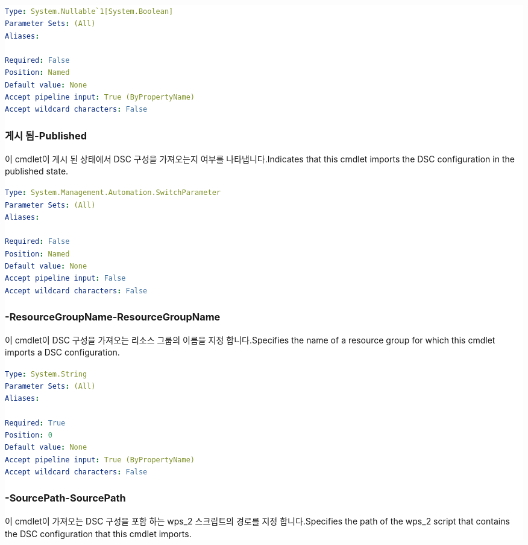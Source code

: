 ```yaml
Type: System.Nullable`1[System.Boolean]
Parameter Sets: (All)
Aliases:

Required: False
Position: Named
Default value: None
Accept pipeline input: True (ByPropertyName)
Accept wildcard characters: False
```

### <span data-ttu-id="dc707-125">게시 됨</span><span class="sxs-lookup"><span data-stu-id="dc707-125">-Published</span></span>
<span data-ttu-id="dc707-126">이 cmdlet이 게시 된 상태에서 DSC 구성을 가져오는지 여부를 나타냅니다.</span><span class="sxs-lookup"><span data-stu-id="dc707-126">Indicates that this cmdlet imports the DSC configuration in the published state.</span></span>

```yaml
Type: System.Management.Automation.SwitchParameter
Parameter Sets: (All)
Aliases:

Required: False
Position: Named
Default value: None
Accept pipeline input: False
Accept wildcard characters: False
```

### <span data-ttu-id="dc707-127">-ResourceGroupName</span><span class="sxs-lookup"><span data-stu-id="dc707-127">-ResourceGroupName</span></span>
<span data-ttu-id="dc707-128">이 cmdlet이 DSC 구성을 가져오는 리소스 그룹의 이름을 지정 합니다.</span><span class="sxs-lookup"><span data-stu-id="dc707-128">Specifies the name of a resource group for which this cmdlet imports a DSC configuration.</span></span>

```yaml
Type: System.String
Parameter Sets: (All)
Aliases:

Required: True
Position: 0
Default value: None
Accept pipeline input: True (ByPropertyName)
Accept wildcard characters: False
```

### <span data-ttu-id="dc707-129">-SourcePath</span><span class="sxs-lookup"><span data-stu-id="dc707-129">-SourcePath</span></span>
<span data-ttu-id="dc707-130">이 cmdlet이 가져오는 DSC 구성을 포함 하는 wps_2 스크립트의 경로를 지정 합니다.</span><span class="sxs-lookup"><span data-stu-id="dc707-130">Specifies the path of the wps_2 script that contains the DSC configuration that this cmdlet imports.</span></span>
